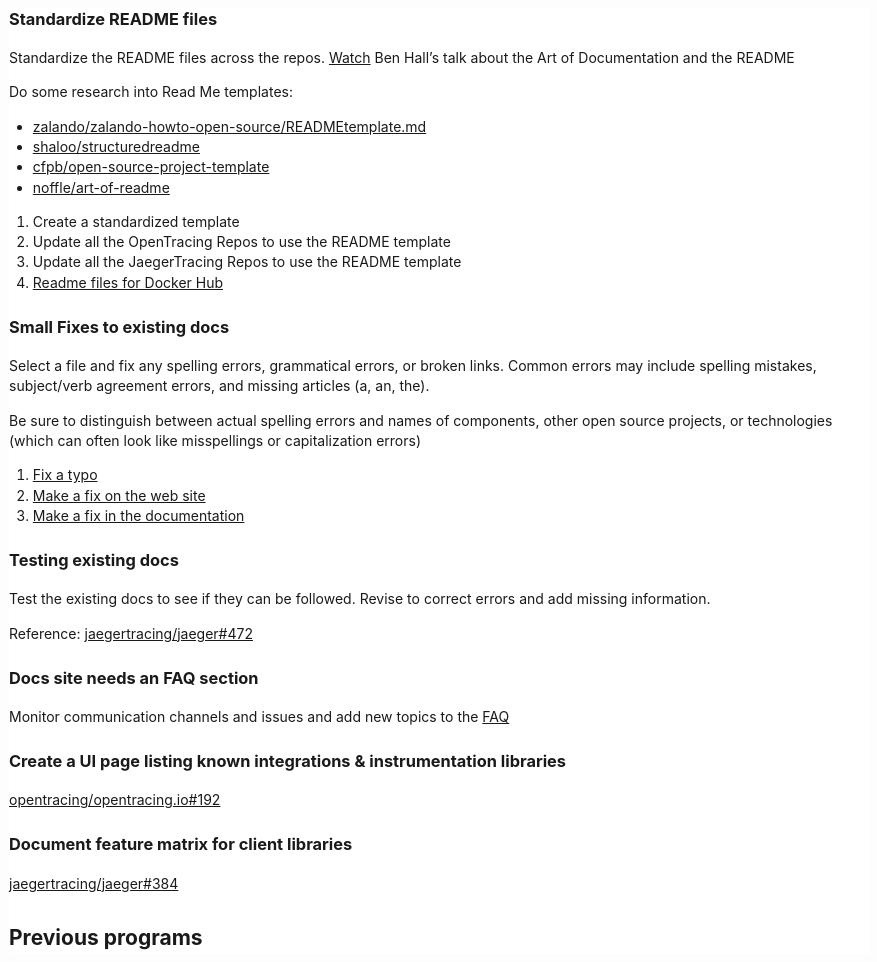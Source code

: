 ### Standardize README files

Standardize the README files across the repos.
[Watch](https://pronovix.com/api-docs-london-2017#ben) Ben Hall’s talk about the Art of Documentation and the README

Do some research into Read Me templates:
* [zalando/zalando-howto-open-source/READMEtemplate.md](https://github.com/zalando/zalando-howto-open-source/blob/master/READMEtemplate.md)
* [shaloo/structuredreadme](https://github.com/shaloo/structuredreadme)
* [cfpb/open-source-project-template](https://github.com/cfpb/open-source-project-template)
* [noffle/art-of-readme](https://github.com/noffle/art-of-readme)

1. Create a standardized template 
1. Update all the OpenTracing Repos to use the README template
1. Update all the JaegerTracing Repos to use the README template
1. [Readme files for Docker Hub](https://github.com/jaegertracing/jaeger/issues/188)

### Small Fixes to existing docs

Select a file and fix any spelling errors, grammatical errors, or broken links.  Common errors may include spelling mistakes, 
subject/verb agreement errors, and missing articles (a, an, the).

Be sure to distinguish between actual spelling errors and names of components, other open source projects, or technologies 
(which can often look like misspellings or capitalization errors)

1. [Fix a typo](https://github.com/opentracing/opentracing.io/issues/231)
1. [Make a fix on the web site](https://github.com/opentracing/opentracing.io)
1. [Make a fix in the documentation](https://github.com/opentracing/opentracing.io/tree/master/_docs)

### Testing existing docs

Test the existing docs to see if they can be followed.
Revise to correct errors and add missing information.

Reference: [jaegertracing/jaeger#472](https://github.com/jaegertracing/jaeger/issues/472)

### Docs site needs an FAQ section

Monitor communication channels and issues and add new topics to the [FAQ](https://github.com/opentracing/opentracing.io/issues/134)

### Create a UI page listing known integrations & instrumentation libraries

[opentracing/opentracing.io#192](https://github.com/opentracing/opentracing.io/issues/192)

### Document feature matrix for client libraries

[jaegertracing/jaeger#384](https://github.com/jaegertracing/jaeger/issues/384)

## Previous programs
